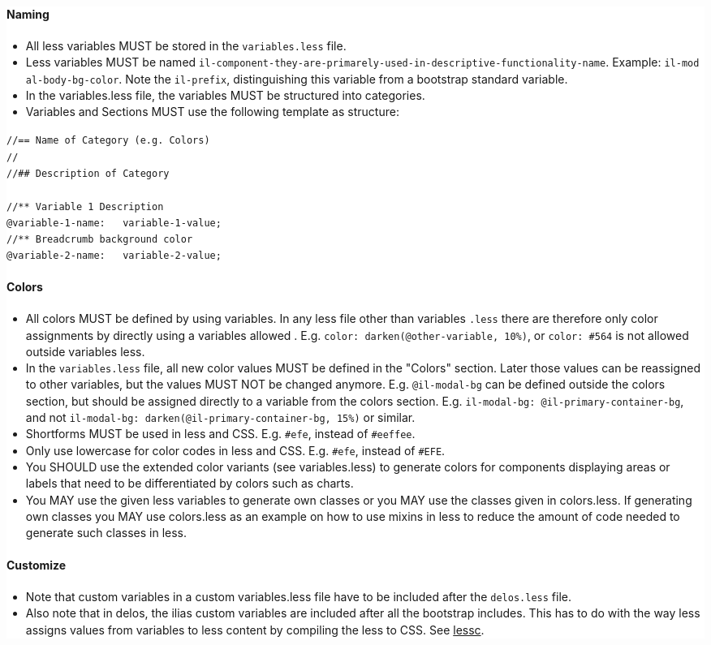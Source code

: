 #### Naming

* All less variables MUST be stored in the `variables.less` file.
* Less variables MUST be named
`il-component-they-are-primarely-used-in-descriptive-functionality-name`.
Example: `il-modal-body-bg-color`. Note the `il-prefix`, distinguishing this
variable from a bootstrap standard variable.
* In the variables.less file, the variables MUST be structured into categories.
* Variables and Sections MUST use the following template as structure:

```
//== Name of Category (e.g. Colors)
//
//## Description of Category

//** Variable 1 Description
@variable-1-name:   variable-1-value;
//** Breadcrumb background color
@variable-2-name:   variable-2-value;
```

#### Colors

* All colors MUST be defined by using variables. In any less file other than
variables `.less`  there are therefore only color assignments by directly using
a variables allowed .  E.g. `color: darken(@other-variable, 10%)`, or `color:
#564` is not allowed outside variables less.
* In the `variables.less` file, all new color values MUST be defined in the
"Colors" section.  Later those values can be reassigned to other variables, but
the values  MUST NOT be changed anymore. E.g. `@il-modal-bg` can be defined
outside the colors section,  but should be assigned directly to a variable from
the colors section.  E.g. `il-modal-bg: @il-primary-container-bg`, and not
`il-modal-bg: darken(@il-primary-container-bg, 15%)` or similar.
* Shortforms MUST be used in less and CSS. E.g. `#efe`, instead of `#eeffee`.
* Only use lowercase for color codes in less and CSS. E.g. `#efe`, instead of
`#EFE`.
* You SHOULD use the extended color variants (see variables.less) to generate
colors for components displaying areas or labels that need to be differentiated
by colors such as charts.
* You MAY use the given less variables to generate own classes or you MAY use
the classes given in colors.less. If generating own classes you MAY use
colors.less as an example on how to use mixins in less to reduce the amount of
code needed to generate such classes in less.

#### Customize

* Note that custom variables in a custom variables.less file have to be included
after the `delos.less` file.
* Also note that in delos, the ilias custom variables are included after all the
bootstrap includes. This has to do with the way less assigns values from
variables to less content by compiling the less to CSS. See
[lessc](http://lesscss.org/features/#import-options/).
